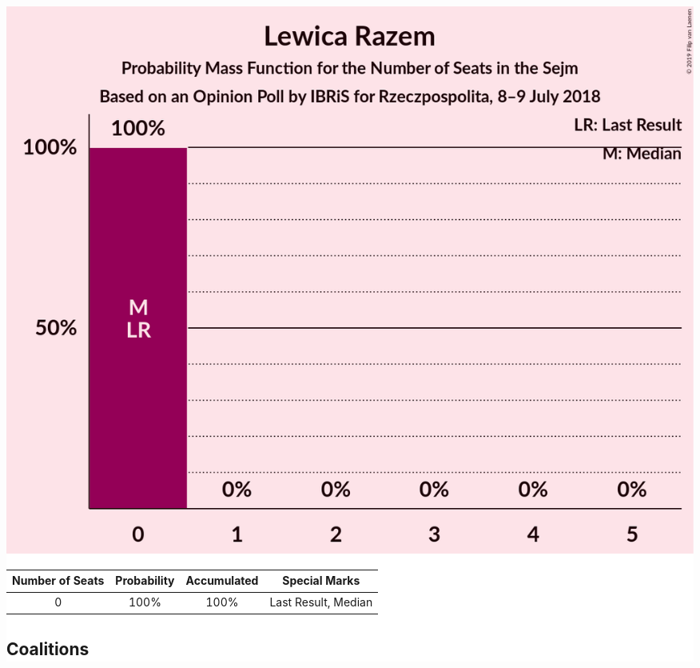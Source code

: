 ![Graph with seats probability mass function not yet produced](2018-07-09-IBRiS-seats-pmf-lewicarazem.png "Seats Probability Mass Function")

| Number of Seats | Probability | Accumulated | Special Marks |
|:---------------:|:-----------:|:-----------:|:-------------:|
| 0 | 100% | 100% | Last Result, Median |


## Coalitions
